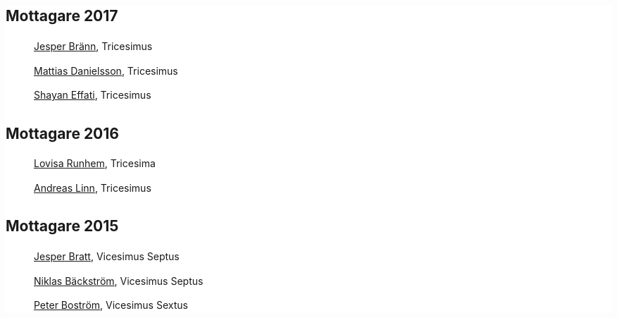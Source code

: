 ## Mottagare 2017

<dl>
<dt>
</dt>
<dd>

<a href="#jbrann"> Jesper Bränn</a>, Tricesimus

</dd>
<dd>

<a href="#matdanie"> Mattias Danielsson</a>, Tricesimus

</dd>
<dd>

<a href="#shayane"> Shayan Effati</a>, Tricesimus

</dd>
</dl>

## Mottagare 2016

<dl>
<dt>
</dt>
<dd>

<a href="#lrunhem"> Lovisa Runhem</a>, Tricesima

</dd>
<dd>

<a href="#anlinn">Andreas Linn</a>, Tricesimus

</dd>
</dl>

## Mottagare 2015

<dl>
<dt>
</dt>
<dd>

<a href="#jbratt"> Jesper Bratt</a>, Vicesimus Septus

</dd>
<dd>

<a href="#nikbac"> Niklas Bäckström</a>, Vicesimus Septus

</dd>
<dd>

<a href="#pbos">Peter Boström</a>, Vicesimus Sextus
